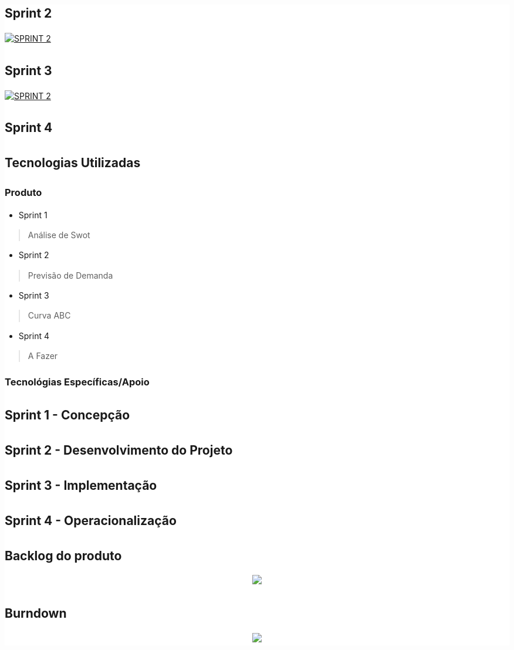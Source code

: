 
## Sprint 2
[![SPRINT 2](https://i.ytimg.com/vi/6TX5kw_3K64/hqdefault.jpg?sqp=-oaymwE2CPYBEIoBSFXyq4qpAygIARUAAIhCGAFwAcABBvABAfgBvgeAAtAFigIMCAAQARgTIDoofzAP&rs=AOn4CLBI29KNCUGkXGHIEoRFLpVHoee9yQ)](https://www.youtube.com/watch?v=6TX5kw_3K64)

## Sprint 3
[![SPRINT 2](https://i.ytimg.com/vi/LRa5UEphDFY/hqdefault.jpg?sqp=-oaymwE2CPYBEIoBSFXyq4qpAygIARUAAIhCGAFwAcABBvABAfgBvgeAAtAFigIMCAAQARgTID0ofzAP&rs=AOn4CLBTnWSCh20VK__5y4X8HB2iTbLRIQ)](https://www.youtube.com/watch?v=LRa5UEphDFY)

## Sprint 4

## Tecnologias Utilizadas
### Produto 
* Sprint 1
 > Análise de Swot
* Sprint 2
 > Previsão de Demanda
* Sprint 3
 > Curva ABC
* Sprint 4
 > A Fazer


### Tecnológias Específicas/Apoio

  
## Sprint 1 - Concepção


## Sprint 2 - Desenvolvimento do Projeto

      
## Sprint 3 - Implementação

      
## Sprint 4 - Operacionalização



## Backlog do produto
<p align="center">
 <img src="https://github.com/vhcsjc/API-CONSULTORIA_INOVAMAIS/blob/main/Sprint%201/imagem/WhatsApp%20Image%202023-12-02%20at%2016.55.10.jpeg" width="80%"/>
</p>

## Burndown
<p align="center">
 <img src="https://github.com/vhcsjc/API-CONSULTORIA_INOVAMAIS/blob/main/Sprint%201/imagem/WhatsApp%20Image%202023-12-02%20at%2016.55.11.jpeg" width="80%"/>
</p>
